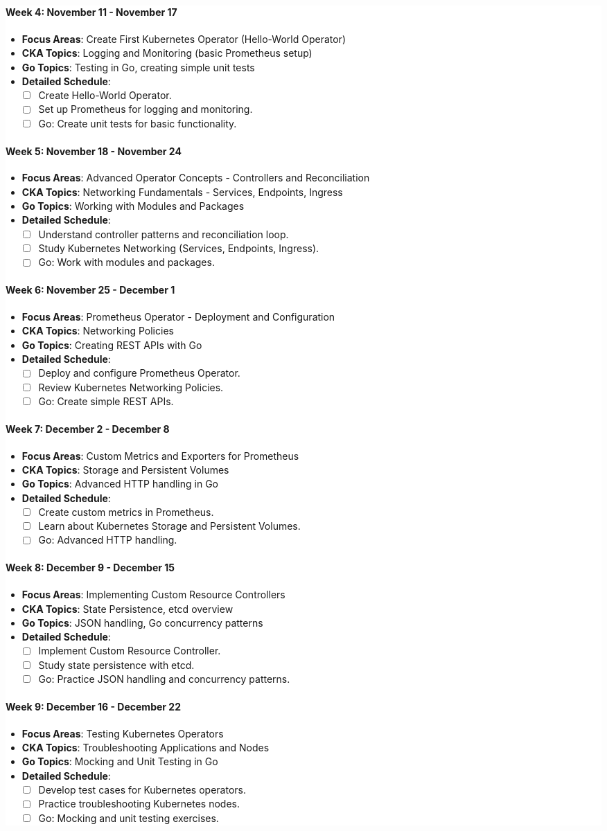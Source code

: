 #### Week 4: November 11 - November 17
- **Focus Areas**: Create First Kubernetes Operator (Hello-World Operator)
- **CKA Topics**: Logging and Monitoring (basic Prometheus setup)
- **Go Topics**: Testing in Go, creating simple unit tests
- **Detailed Schedule**:
  - [ ] Create Hello-World Operator.
  - [ ] Set up Prometheus for logging and monitoring.
  - [ ] Go: Create unit tests for basic functionality.

#### Week 5: November 18 - November 24
- **Focus Areas**: Advanced Operator Concepts - Controllers and Reconciliation
- **CKA Topics**: Networking Fundamentals - Services, Endpoints, Ingress
- **Go Topics**: Working with Modules and Packages
- **Detailed Schedule**:
  - [ ] Understand controller patterns and reconciliation loop.
  - [ ] Study Kubernetes Networking (Services, Endpoints, Ingress).
  - [ ] Go: Work with modules and packages.

#### Week 6: November 25 - December 1
- **Focus Areas**: Prometheus Operator - Deployment and Configuration
- **CKA Topics**: Networking Policies
- **Go Topics**: Creating REST APIs with Go
- **Detailed Schedule**:
  - [ ] Deploy and configure Prometheus Operator.
  - [ ] Review Kubernetes Networking Policies.
  - [ ] Go: Create simple REST APIs.

#### Week 7: December 2 - December 8
- **Focus Areas**: Custom Metrics and Exporters for Prometheus
- **CKA Topics**: Storage and Persistent Volumes
- **Go Topics**: Advanced HTTP handling in Go
- **Detailed Schedule**:
  - [ ] Create custom metrics in Prometheus.
  - [ ] Learn about Kubernetes Storage and Persistent Volumes.
  - [ ] Go: Advanced HTTP handling.

#### Week 8: December 9 - December 15
- **Focus Areas**: Implementing Custom Resource Controllers
- **CKA Topics**: State Persistence, etcd overview
- **Go Topics**: JSON handling, Go concurrency patterns
- **Detailed Schedule**:
  - [ ] Implement Custom Resource Controller.
  - [ ] Study state persistence with etcd.
  - [ ] Go: Practice JSON handling and concurrency patterns.

#### Week 9: December 16 - December 22
- **Focus Areas**: Testing Kubernetes Operators
- **CKA Topics**: Troubleshooting Applications and Nodes
- **Go Topics**: Mocking and Unit Testing in Go
- **Detailed Schedule**:
  - [ ] Develop test cases for Kubernetes operators.
  - [ ] Practice troubleshooting Kubernetes nodes.
  - [ ] Go: Mocking and unit testing exercises.
